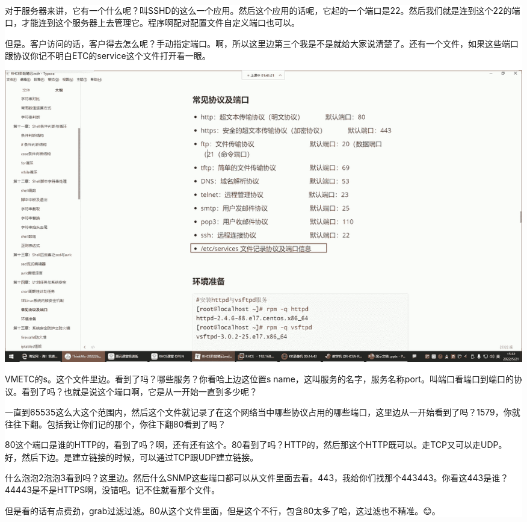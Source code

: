 对于服务器来讲，它有一个什么呢？叫SSHD的这么一个应用。然后这个应用的话呢，它起的一个端口是22。然后我们就是连到这个22的端口，才能连到这个服务器上去管理它。程序啊配对配置文件自定义端口也可以。

但是。客户访问的话，客户得去怎么呢？手动指定端口。啊，所以这里边第三个我是不是就给大家说清楚了。还有一个文件，如果这些端口跟协议你记不明白ETC的service这个文件打开看一眼。



![](img/d78f0d19528867fa5040f07c79370d1a_14.png)

VMETC的s。这个文件里边。看到了吗？哪些服务？你看哈上边这位置s name，这叫服务的名字，服务名称port。叫端口看端口到端口的协议。看到了吗？也就是说这个端口啊，它是从一开始一直到多少呢？

一直到65535这么大这个范围内，然后这个文件就记录了在这个网络当中哪些协议占用的哪些端口，这里边从一开始看到了吗？1579，你就往往下翻。包括我让你们记的那个，你往下翻80看到了吗？

80这个端口是谁的HTTP的，看到了吗？啊，还有还有这个。80看到了吗？HTTP的，然后那这个HTTP既可以。走TCP又可以走UDP。好，然后下边。是建立链接的时候，可以通过TCP跟UDP建立链接。

什么泡泡2泡泡3看到吗？这里边。然后什么SNMP这些端口都可以从文件里面去看。443，我给你们找那个443443。你看这443是谁？44443是不是HTTPS啊，没错吧。记不住就看那个文件。

但是看的话有点费劲，grab过滤过滤。80从这个文件里面，但是这个不行，包含80太多了哈，这过滤也不精准。😊。



